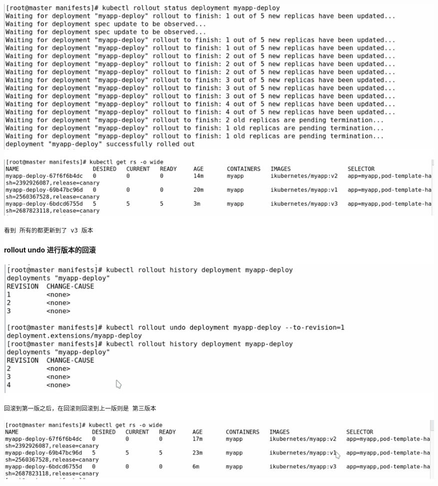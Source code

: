 ![1564725007306](assets/1564725007306.png)

![1564725026436](assets/1564725026436.png)

```
看到 所有的都更新到了 v3 版本
```

#### rollout undo 进行版本的回滚

![1564725301324](assets/1564725301324.png)

```
回滚到第一版之后，在回滚则回滚到上一版则是 第三版本
```

![1564725358373](assets/1564725358373.png)
